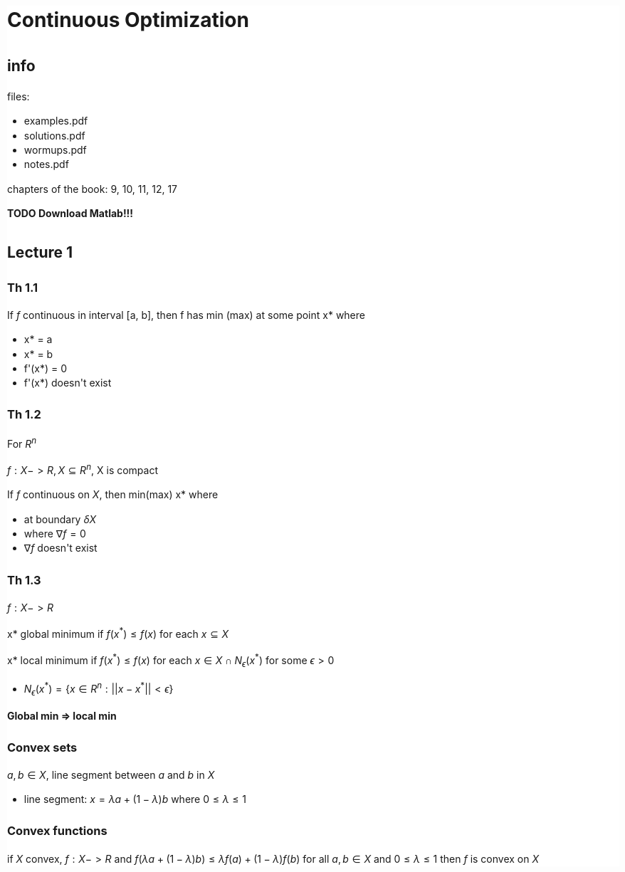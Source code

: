 # Continuous Optimization

## info

files:
- examples.pdf
- solutions.pdf
- wormups.pdf
- notes.pdf

chapters of the book: 9, 10, 11, 12, 17

<b>TODO Download Matlab!!!</b>

## Lecture 1

### Th 1.1
If $f$ continuous in interval [a, b], then f has min (max) at some point x* where
- x* = a
- x* = b
- f'(x*) = 0
- f'(x*) doesn't exist

### Th 1.2
For $R^n$

$f:X->R,X\subseteq R^n$, X is compact

If $f$ continuous on $X$, then min(max) x* where
- at boundary $\delta X$
- where $\nabla f = 0$
- $\nabla f$ doesn't exist

### Th 1.3
$f:X->R$

x* global minimum if $f(x^*)\leq f(x)$ for each $x\subseteq X$

x* local minimum if $f(x^*)\leq f(x)$ for each $x\in X\cap N_\epsilon(x^*)$ for some $\epsilon > 0$

- $N_{\epsilon} (x^*) = \{x\in R^n: ||x - x^*|| < \epsilon\}$

<b>Global min => local min</b>

### Convex sets
$a,b \in X$, line segment between $a$ and $b$ in $X$
- line segment: $x = \lambda a + (1-\lambda)b$ where $0 \leq \lambda \leq 1$

### Convex functions
if $X$ convex, $f:X->R$ and $f(\lambda a + (1-\lambda)b) \leq \lambda f(a) + (1-\lambda)f(b)$ for all $a,b \in X$ and $0 \leq \lambda \leq 1$ then $f$ is convex on $X$
